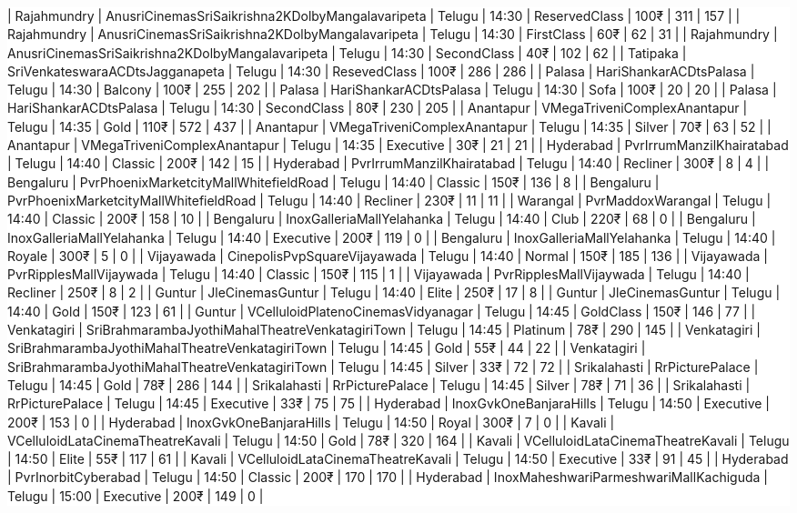 | Rajahmundry      | AnusriCinemasSriSaikrishna2KDolbyMangalavaripeta | Telugu   | 14:30 | ReservedClass           |  100₹ |      311 |    157 |
| Rajahmundry      | AnusriCinemasSriSaikrishna2KDolbyMangalavaripeta | Telugu   | 14:30 | FirstClass              |   60₹ |       62 |     31 |
| Rajahmundry      | AnusriCinemasSriSaikrishna2KDolbyMangalavaripeta | Telugu   | 14:30 | SecondClass             |   40₹ |      102 |     62 |
| Tatipaka         | SriVenkateswaraACDtsJagganapeta                  | Telugu   | 14:30 | ResevedClass            |  100₹ |      286 |    286 |
| Palasa           | HariShankarACDtsPalasa                           | Telugu   | 14:30 | Balcony                 |  100₹ |      255 |    202 |
| Palasa           | HariShankarACDtsPalasa                           | Telugu   | 14:30 | Sofa                    |  100₹ |       20 |     20 |
| Palasa           | HariShankarACDtsPalasa                           | Telugu   | 14:30 | SecondClass             |   80₹ |      230 |    205 |
| Anantapur        | VMegaTriveniComplexAnantapur                     | Telugu   | 14:35 | Gold                    |  110₹ |      572 |    437 |
| Anantapur        | VMegaTriveniComplexAnantapur                     | Telugu   | 14:35 | Silver                  |   70₹ |       63 |     52 |
| Anantapur        | VMegaTriveniComplexAnantapur                     | Telugu   | 14:35 | Executive               |   30₹ |       21 |     21 |
| Hyderabad        | PvrIrrumManzilKhairatabad                        | Telugu   | 14:40 | Classic                 |  200₹ |      142 |     15 |
| Hyderabad        | PvrIrrumManzilKhairatabad                        | Telugu   | 14:40 | Recliner                |  300₹ |        8 |      4 |
| Bengaluru        | PvrPhoenixMarketcityMallWhitefieldRoad           | Telugu   | 14:40 | Classic                 |  150₹ |      136 |      8 |
| Bengaluru        | PvrPhoenixMarketcityMallWhitefieldRoad           | Telugu   | 14:40 | Recliner                |  230₹ |       11 |     11 |
| Warangal         | PvrMaddoxWarangal                                | Telugu   | 14:40 | Classic                 |  200₹ |      158 |     10 |
| Bengaluru        | InoxGalleriaMallYelahanka                        | Telugu   | 14:40 | Club                    |  220₹ |       68 |      0 |
| Bengaluru        | InoxGalleriaMallYelahanka                        | Telugu   | 14:40 | Executive               |  200₹ |      119 |      0 |
| Bengaluru        | InoxGalleriaMallYelahanka                        | Telugu   | 14:40 | Royale                  |  300₹ |        5 |      0 |
| Vijayawada       | CinepolisPvpSquareVijayawada                     | Telugu   | 14:40 | Normal                  |  150₹ |      185 |    136 |
| Vijayawada       | PvrRipplesMallVijaywada                          | Telugu   | 14:40 | Classic                 |  150₹ |      115 |      1 |
| Vijayawada       | PvrRipplesMallVijaywada                          | Telugu   | 14:40 | Recliner                |  250₹ |        8 |      2 |
| Guntur           | JleCinemasGuntur                                 | Telugu   | 14:40 | Elite                   |  250₹ |       17 |      8 |
| Guntur           | JleCinemasGuntur                                 | Telugu   | 14:40 | Gold                    |  150₹ |      123 |     61 |
| Guntur           | VCelluloidPlatenoCinemasVidyanagar               | Telugu   | 14:45 | GoldClass               |  150₹ |      146 |     77 |
| Venkatagiri      | SriBrahmarambaJyothiMahalTheatreVenkatagiriTown  | Telugu   | 14:45 | Platinum                |   78₹ |      290 |    145 |
| Venkatagiri      | SriBrahmarambaJyothiMahalTheatreVenkatagiriTown  | Telugu   | 14:45 | Gold                    |   55₹ |       44 |     22 |
| Venkatagiri      | SriBrahmarambaJyothiMahalTheatreVenkatagiriTown  | Telugu   | 14:45 | Silver                  |   33₹ |       72 |     72 |
| Srikalahasti     | RrPicturePalace                                  | Telugu   | 14:45 | Gold                    |   78₹ |      286 |    144 |
| Srikalahasti     | RrPicturePalace                                  | Telugu   | 14:45 | Silver                  |   78₹ |       71 |     36 |
| Srikalahasti     | RrPicturePalace                                  | Telugu   | 14:45 | Executive               |   33₹ |       75 |     75 |
| Hyderabad        | InoxGvkOneBanjaraHills                           | Telugu   | 14:50 | Executive               |  200₹ |      153 |      0 |
| Hyderabad        | InoxGvkOneBanjaraHills                           | Telugu   | 14:50 | Royal                   |  300₹ |        7 |      0 |
| Kavali           | VCelluloidLataCinemaTheatreKavali                | Telugu   | 14:50 | Gold                    |   78₹ |      320 |    164 |
| Kavali           | VCelluloidLataCinemaTheatreKavali                | Telugu   | 14:50 | Elite                   |   55₹ |      117 |     61 |
| Kavali           | VCelluloidLataCinemaTheatreKavali                | Telugu   | 14:50 | Executive               |   33₹ |       91 |     45 |
| Hyderabad        | PvrInorbitCyberabad                              | Telugu   | 14:50 | Classic                 |  200₹ |      170 |    170 |
| Hyderabad        | InoxMaheshwariParmeshwariMallKachiguda           | Telugu   | 15:00 | Executive               |  200₹ |      149 |      0 |